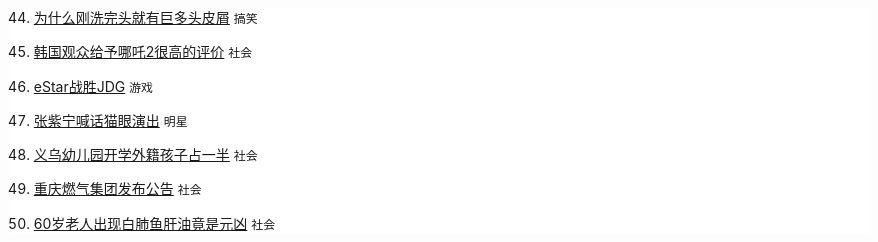 44. [为什么刚洗完头就有巨多头皮屑](https://m.weibo.cn/search?containerid=100103type%3D1%26t%3D10%26q%3D%23%E4%B8%BA%E4%BB%80%E4%B9%88%E5%88%9A%E6%B4%97%E5%AE%8C%E5%A4%B4%E5%B0%B1%E6%9C%89%E5%B7%A8%E5%A4%9A%E5%A4%B4%E7%9A%AE%E5%B1%91%23&stream_entry_id=31&isnewpage=1&extparam=seat%3D1%26c_type%3D31%26stream_entry_id%3D31%26lcate%3D5001%26realpos%3D43%26q%3D%2523%25E4%25B8%25BA%25E4%25BB%2580%25E4%25B9%2588%25E5%2588%259A%25E6%25B4%2597%25E5%25AE%258C%25E5%25A4%25B4%25E5%25B0%25B1%25E6%259C%2589%25E5%25B7%25A8%25E5%25A4%259A%25E5%25A4%25B4%25E7%259A%25AE%25E5%25B1%2591%2523%26dgr%3D0%26band_rank%3D43%26pos%3D42%26cate%3D5001%26filter_type%3Drealtimehot%26flag%3D0%26display_time%3D1739709183%26pre_seqid%3D1739709183336922708696) `搞笑` 

45. [韩国观众给予哪吒2很高的评价](https://m.weibo.cn/search?containerid=100103type%3D1%26t%3D10%26q%3D%23%E9%9F%A9%E5%9B%BD%E8%A7%82%E4%BC%97%E7%BB%99%E4%BA%88%E5%93%AA%E5%90%922%E5%BE%88%E9%AB%98%E7%9A%84%E8%AF%84%E4%BB%B7%23&stream_entry_id=31&isnewpage=1&extparam=seat%3D1%26c_type%3D31%26stream_entry_id%3D31%26lcate%3D5001%26realpos%3D44%26q%3D%2523%25E9%259F%25A9%25E5%259B%25BD%25E8%25A7%2582%25E4%25BC%2597%25E7%25BB%2599%25E4%25BA%2588%25E5%2593%25AA%25E5%2590%25922%25E5%25BE%2588%25E9%25AB%2598%25E7%259A%2584%25E8%25AF%2584%25E4%25BB%25B7%2523%26dgr%3D0%26band_rank%3D44%26pos%3D43%26cate%3D5001%26filter_type%3Drealtimehot%26flag%3D1%26display_time%3D1739709183%26pre_seqid%3D1739709183336922708696) `社会` 

46. [eStar战胜JDG](https://m.weibo.cn/search?containerid=100103type%3D1%26t%3D10%26q%3D%23eStar%E6%88%98%E8%83%9CJDG%23&stream_entry_id=31&isnewpage=1&extparam=seat%3D1%26c_type%3D31%26stream_entry_id%3D31%26lcate%3D5001%26realpos%3D45%26q%3D%2523eStar%25E6%2588%2598%25E8%2583%259CJDG%2523%26dgr%3D0%26band_rank%3D45%26pos%3D44%26cate%3D5001%26filter_type%3Drealtimehot%26flag%3D1%26display_time%3D1739709183%26pre_seqid%3D1739709183336922708696) `游戏` 

47. [张紫宁喊话猫眼演出](https://m.weibo.cn/search?containerid=100103type%3D1%26t%3D10%26q%3D%23%E5%BC%A0%E7%B4%AB%E5%AE%81%E5%96%8A%E8%AF%9D%E7%8C%AB%E7%9C%BC%E6%BC%94%E5%87%BA%23&stream_entry_id=31&isnewpage=1&extparam=seat%3D1%26c_type%3D31%26stream_entry_id%3D31%26lcate%3D5001%26realpos%3D46%26q%3D%2523%25E5%25BC%25A0%25E7%25B4%25AB%25E5%25AE%2581%25E5%2596%258A%25E8%25AF%259D%25E7%258C%25AB%25E7%259C%25BC%25E6%25BC%2594%25E5%2587%25BA%2523%26dgr%3D0%26band_rank%3D46%26pos%3D45%26cate%3D5001%26filter_type%3Drealtimehot%26flag%3D0%26display_time%3D1739709183%26pre_seqid%3D1739709183336922708696) `明星` 

48. [义乌幼儿园开学外籍孩子占一半](https://m.weibo.cn/search?containerid=100103type%3D1%26t%3D10%26q%3D%23%E4%B9%89%E4%B9%8C%E5%B9%BC%E5%84%BF%E5%9B%AD%E5%BC%80%E5%AD%A6%E5%A4%96%E7%B1%8D%E5%AD%A9%E5%AD%90%E5%8D%A0%E4%B8%80%E5%8D%8A%23&stream_entry_id=31&isnewpage=1&extparam=seat%3D1%26c_type%3D31%26stream_entry_id%3D31%26lcate%3D5001%26realpos%3D47%26q%3D%2523%25E4%25B9%2589%25E4%25B9%258C%25E5%25B9%25BC%25E5%2584%25BF%25E5%259B%25AD%25E5%25BC%2580%25E5%25AD%25A6%25E5%25A4%2596%25E7%25B1%258D%25E5%25AD%25A9%25E5%25AD%2590%25E5%258D%25A0%25E4%25B8%2580%25E5%258D%258A%2523%26dgr%3D0%26band_rank%3D47%26pos%3D46%26cate%3D5001%26filter_type%3Drealtimehot%26flag%3D1%26display_time%3D1739709183%26pre_seqid%3D1739709183336922708696) `社会` 

49. [重庆燃气集团发布公告](https://m.weibo.cn/search?containerid=100103type%3D1%26t%3D10%26q%3D%23%E9%87%8D%E5%BA%86%E7%87%83%E6%B0%94%E9%9B%86%E5%9B%A2%E5%8F%91%E5%B8%83%E5%85%AC%E5%91%8A%23&stream_entry_id=31&isnewpage=1&extparam=seat%3D1%26c_type%3D31%26stream_entry_id%3D31%26lcate%3D5001%26realpos%3D48%26q%3D%2523%25E9%2587%258D%25E5%25BA%2586%25E7%2587%2583%25E6%25B0%2594%25E9%259B%2586%25E5%259B%25A2%25E5%258F%2591%25E5%25B8%2583%25E5%2585%25AC%25E5%2591%258A%2523%26dgr%3D0%26band_rank%3D48%26pos%3D47%26cate%3D5001%26filter_type%3Drealtimehot%26flag%3D0%26display_time%3D1739709183%26pre_seqid%3D1739709183336922708696) `社会` 

50. [60岁老人出现白肺鱼肝油竟是元凶](https://m.weibo.cn/search?containerid=100103type%3D1%26t%3D10%26q%3D%2360%E5%B2%81%E8%80%81%E4%BA%BA%E5%87%BA%E7%8E%B0%E7%99%BD%E8%82%BA%E9%B1%BC%E8%82%9D%E6%B2%B9%E7%AB%9F%E6%98%AF%E5%85%83%E5%87%B6%23&stream_entry_id=31&isnewpage=1&extparam=seat%3D1%26c_type%3D31%26stream_entry_id%3D31%26lcate%3D5001%26realpos%3D49%26q%3D%252360%25E5%25B2%2581%25E8%2580%2581%25E4%25BA%25BA%25E5%2587%25BA%25E7%258E%25B0%25E7%2599%25BD%25E8%2582%25BA%25E9%25B1%25BC%25E8%2582%259D%25E6%25B2%25B9%25E7%25AB%259F%25E6%2598%25AF%25E5%2585%2583%25E5%2587%25B6%2523%26dgr%3D0%26band_rank%3D49%26pos%3D48%26cate%3D5001%26filter_type%3Drealtimehot%26flag%3D1%26display_time%3D1739709183%26pre_seqid%3D1739709183336922708696) `社会` 
